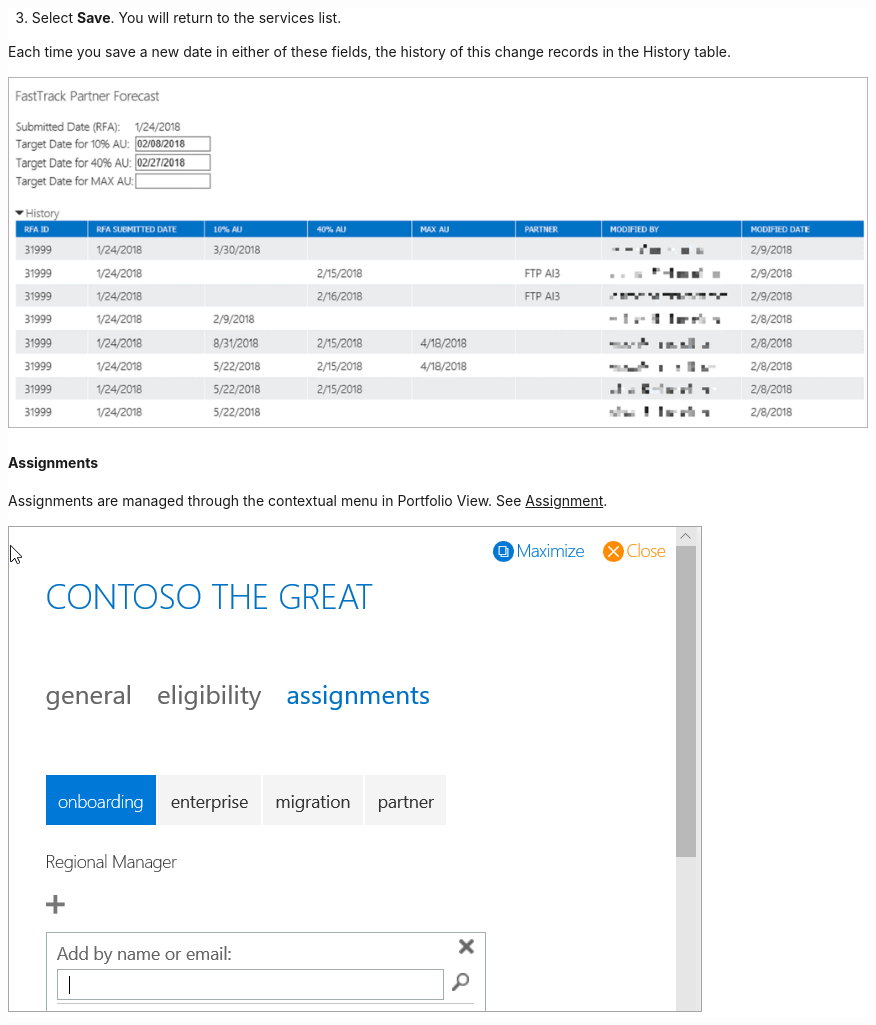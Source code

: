 3. Select **Save**. You will return to the services list.

Each time you save a new date in either of these fields, the history of this change records in the History table.

![fasttrack-partner-showing-no-submitted-date-rfa.png](media/detailed-tenant-view-services-tab/fasttrack-partner-showing-no-submitted-date-rfa.png "FastTrack partner showing no submitted date rfa")

#### Assignments

Assignments are managed through the contextual menu in Portfolio View. See [Assignment](portfolio-view-summary-view.md#assignment).

![assignments-editing.png](media/detailed-tenant-view-services-tab/assignments-editing.png "Assignments editing")
